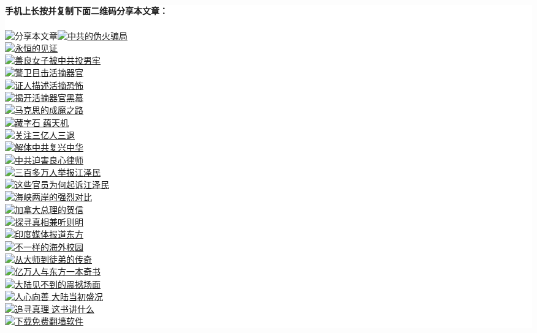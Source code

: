 <strong>手机上长按并复制下面二维码分享本文章：</strong><br><br><img src="https://chart.apis.google.com/chart?cht=qr&chs=240x240&choe=UTF-8&chld=M|2&chl=https://github.com/pzhojm351/djy/blob/master/gb/22/5/22/n13742566.md%231" title="分享本文章"></td><td VALIGN=TOP><a href="https://github.com/pzhojm351/djy/blob/master/gb/16/1/21/n4622075.md?dfh#1" target="_blank"><img src="https://raw.githubusercontent.com/pzhojm351/djy/master/gb/300/wei-f1.jpg" title="中共的伪火骗局"  alt="中共的伪火骗局"></a><br><a href="https://github.com/pzhojm351/www/blob/master/README.md?dfh#9" target="_blank"><img src="https://raw.githubusercontent.com/pzhojm351/djy/master/gb/300/yong-h.jpg" title="永恒的见证"  alt="永恒的见证"></a><br><a href="https://github.com/pzhojm351/djy/blob/master/gb/13/9/29/n3974789.md?dfh#1" target="_blank"><img src="https://raw.githubusercontent.com/pzhojm351/djy/master/gb/300/shang-lnz.jpg" title="善良女子被中共投男牢"  alt="善良女子被中共投男牢"></a><br><a href="https://github.com/pzhojm351/djy/blob/master/gb/16/3/16/n4663449.md?dfh#1" target="_blank"><img src="https://raw.githubusercontent.com/pzhojm351/djy/master/gb/300/huo-z3.jpg" title="警卫目击活摘器官"  alt="警卫目击活摘器官"></a><br><a href="https://github.com/pzhojm351/djy/blob/master/gb/16/8/7/n8177641.md?dfh#1" target="_blank"><img src="https://raw.githubusercontent.com/pzhojm351/djy/master/gb/300/huo-z4.jpg" title="证人描述活摘恐怖"  alt="证人描述活摘恐怖"></a><br><a href="https://github.com/pzhojm351/djy/blob/master/gb/10/4/19/n2881569.md?dfh#1" target="_blank"><img src="https://raw.githubusercontent.com/pzhojm351/djy/master/gb/300/huo-z1.jpg" title="揭开活摘器官黑幕"  alt="揭开活摘器官黑幕"></a><br><a href="https://github.com/pzhojm351/djy/blob/master/gb/10/11/7/n3077476.md?dfh#1" target="_blank"><img src="https://raw.githubusercontent.com/pzhojm351/djy/master/gb/300/ma-ks.jpg" title="马克思的成魔之路"  alt="马克思的成魔之路"></a><br><a href="https://github.com/pzhojm351/djy/blob/master/gb/14/6/9/n4173977.md?dfh#1" target="_blank"><img src="https://raw.githubusercontent.com/pzhojm351/djy/master/gb/300/chang-zs.jpg" title="藏字石 蕴天机"  alt="藏字石 蕴天机"></a><br><a href="https://github.com/pzhojm351/djy/blob/master/gb/18/5/10/n10381511.md?dfh#1" target="_blank"><img src="https://raw.githubusercontent.com/pzhojm351/djy/master/gb/300/st1.jpg" title="关注三亿人三退"  alt="关注三亿人三退"></a><br><a href="https://github.com/pzhojm351/djy/blob/master/gb/18/3/21/n10237682.md?dfh#1" target="_blank"><img src="https://raw.githubusercontent.com/pzhojm351/djy/master/gb/300/jie-t.jpg" title="解体中共复兴中华"  alt="解体中共复兴中华"></a><br><a href="https://github.com/pzhojm351/djy/blob/master/gb/9/2/9/n2422991.md?dfh#1" target="_blank"><img src="https://raw.githubusercontent.com/pzhojm351/djy/master/gb/300/gao-zs.jpg" title="中共迫害良心律师"  alt="中共迫害良心律师"></a><br><a href="https://github.com/pzhojm351/djy/blob/master/gb/18/12/9/n10900044.md?dfh#1" target="_blank"><img src="https://raw.githubusercontent.com/pzhojm351/djy/master/gb/300/sj1.jpg" title="三百多万人举报江泽民"  alt="三百多万人举报江泽民"></a><br><a href="https://github.com/pzhojm351/djy/blob/master/gb/18/8/28/n10672014.md?dfh#1" target="_blank"><img src="https://raw.githubusercontent.com/pzhojm351/djy/master/gb/300/sj2.jpg" title="这些官员为何起诉江泽民"  alt="这些官员为何起诉江泽民"></a><br><a href="https://github.com/pzhojm351/djy/blob/master/gb/8/12/18/n2367165.md?dfh#1" target="_blank"><img src="https://raw.githubusercontent.com/pzhojm351/djy/master/gb/300/liangan.jpg" title="海峡两岸的强烈对比"  alt="海峡两岸的强烈对比"></a><br><a href="https://github.com/pzhojm351/djy/blob/master/gb/15/12/10/n4593139.md?dfh#1" target="_blank"><img src="https://raw.githubusercontent.com/pzhojm351/djy/master/gb/300/jia-ndzl.jpg" title="加拿大总理的贺信"  alt="加拿大总理的贺信"></a><br><a href="https://github.com/pzhojm351/djy/blob/master/gb/11/6/17/n3289382.md?dfh#1" target="_blank"><img src="https://raw.githubusercontent.com/pzhojm351/djy/master/gb/300/xiao-wd.jpg" title="探寻真相兼听则明"  alt="探寻真相兼听则明"></a><br><a href="https://github.com/pzhojm351/djy/blob/master/gb/18/10/27/n10812623.md?dfh#1" target="_blank"><img src="https://raw.githubusercontent.com/pzhojm351/djy/master/gb/300/yindu.jpg" title="印度媒体报道东方"  alt="印度媒体报道东方"></a><br><a href="https://github.com/pzhojm351/djy/blob/master/gb/18/6/9/n10469652.md?dfh#1" target="_blank"><img src="https://raw.githubusercontent.com/pzhojm351/djy/master/gb/300/xie-j.jpg" title="不一样的海外校园"  alt="不一样的海外校园"></a><br><a href="https://github.com/pzhojm351/djy/blob/master/gb/7/4/5/n1669415.md?dfh#1" target="_blank"><img src="https://raw.githubusercontent.com/pzhojm351/djy/master/gb/300/li-up.jpg" title="从大师到徒弟的传奇"  alt="从大师到徒弟的传奇"></a><br><a href="https://github.com/pzhojm351/djy/blob/master/gb/17/5/26/n9191512.md?dfh#1" target="_blank"><img src="https://raw.githubusercontent.com/pzhojm351/djy/master/gb/300/zfl2.jpg" title="亿万人与东方一本奇书"  alt="亿万人与东方一本奇书"></a><br><a href="https://github.com/pzhojm351/djy/blob/master/gb/13/11/27/n4020290.md?dfh#1" target="_blank"><img src="https://raw.githubusercontent.com/pzhojm351/djy/master/gb/300/zhen-h.jpg" title="大陆见不到的震撼场面"  alt="大陆见不到的震撼场面"></a><br><a href="https://github.com/pzhojm351/djy/blob/master/gb/15/7/17/n4482910.md?dfh#1" target="_blank"><img src="https://raw.githubusercontent.com/pzhojm351/djy/master/gb/300/dalu-sk.jpg" title="人心向善 大陆当初盛况"  alt="人心向善 大陆当初盛况"></a><br><a href="https://github.com/pzhojm351/djy/blob/master/gb/19/1/5/n10955468.md?dfh#1" target="_blank"><img src="https://raw.githubusercontent.com/pzhojm351/djy/master/gb/300/zfl1.jpg" title="追寻真理 这书讲什么"  alt="追寻真理 这书讲什么"></a><br><a href="https://github.com/pzhojm351/www/blob/master/README.md?dfh#1" target="_blank"><img src="https://raw.githubusercontent.com/pzhojm351/djy/master/gb/300/fq1.jpg" title="下载免费翻墙软件"  alt="下载免费翻墙软件"></a><br></td></tr></table>
